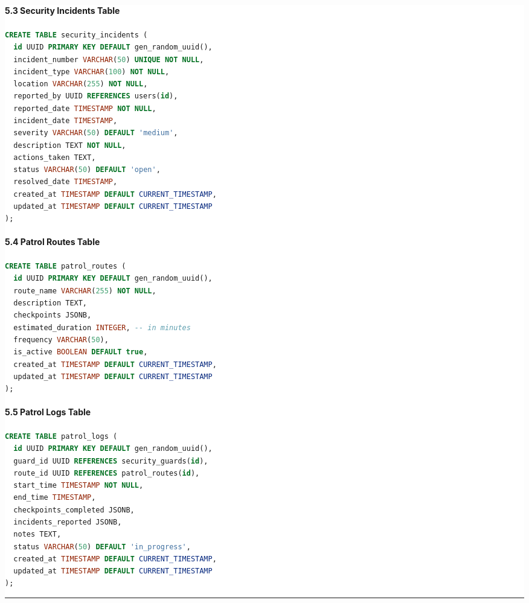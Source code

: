 #### **5.3 Security Incidents Table**
```sql
CREATE TABLE security_incidents (
  id UUID PRIMARY KEY DEFAULT gen_random_uuid(),
  incident_number VARCHAR(50) UNIQUE NOT NULL,
  incident_type VARCHAR(100) NOT NULL,
  location VARCHAR(255) NOT NULL,
  reported_by UUID REFERENCES users(id),
  reported_date TIMESTAMP NOT NULL,
  incident_date TIMESTAMP,
  severity VARCHAR(50) DEFAULT 'medium',
  description TEXT NOT NULL,
  actions_taken TEXT,
  status VARCHAR(50) DEFAULT 'open',
  resolved_date TIMESTAMP,
  created_at TIMESTAMP DEFAULT CURRENT_TIMESTAMP,
  updated_at TIMESTAMP DEFAULT CURRENT_TIMESTAMP
);
```

#### **5.4 Patrol Routes Table**
```sql
CREATE TABLE patrol_routes (
  id UUID PRIMARY KEY DEFAULT gen_random_uuid(),
  route_name VARCHAR(255) NOT NULL,
  description TEXT,
  checkpoints JSONB,
  estimated_duration INTEGER, -- in minutes
  frequency VARCHAR(50),
  is_active BOOLEAN DEFAULT true,
  created_at TIMESTAMP DEFAULT CURRENT_TIMESTAMP,
  updated_at TIMESTAMP DEFAULT CURRENT_TIMESTAMP
);
```

#### **5.5 Patrol Logs Table**
```sql
CREATE TABLE patrol_logs (
  id UUID PRIMARY KEY DEFAULT gen_random_uuid(),
  guard_id UUID REFERENCES security_guards(id),
  route_id UUID REFERENCES patrol_routes(id),
  start_time TIMESTAMP NOT NULL,
  end_time TIMESTAMP,
  checkpoints_completed JSONB,
  incidents_reported JSONB,
  notes TEXT,
  status VARCHAR(50) DEFAULT 'in_progress',
  created_at TIMESTAMP DEFAULT CURRENT_TIMESTAMP,
  updated_at TIMESTAMP DEFAULT CURRENT_TIMESTAMP
);
```

---